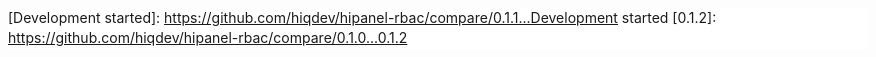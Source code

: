 [b405008]: https://github.com/hiqdev/hipanel-rbac/commit/b405008
[4f4debc]: https://github.com/hiqdev/hipanel-rbac/commit/4f4debc
[cadf43e]: https://github.com/hiqdev/hipanel-rbac/commit/cadf43e
[6ff03f2]: https://github.com/hiqdev/hipanel-rbac/commit/6ff03f2
[ef0e45d]: https://github.com/hiqdev/hipanel-rbac/commit/ef0e45d
[4183f83]: https://github.com/hiqdev/hipanel-rbac/commit/4183f83
[e57ee01]: https://github.com/hiqdev/hipanel-rbac/commit/e57ee01
[475e7a2]: https://github.com/hiqdev/hipanel-rbac/commit/475e7a2
[bce7a2b]: https://github.com/hiqdev/hipanel-rbac/commit/bce7a2b
[7493022]: https://github.com/hiqdev/hipanel-rbac/commit/7493022
[5f410fa]: https://github.com/hiqdev/hipanel-rbac/commit/5f410fa
[10a6037]: https://github.com/hiqdev/hipanel-rbac/commit/10a6037
[6c9ad91]: https://github.com/hiqdev/hipanel-rbac/commit/6c9ad91
[b7a57ca]: https://github.com/hiqdev/hipanel-rbac/commit/b7a57ca
[47ebd81]: https://github.com/hiqdev/hipanel-rbac/commit/47ebd81
[fc3dd6c]: https://github.com/hiqdev/hipanel-rbac/commit/fc3dd6c
[bcc1a18]: https://github.com/hiqdev/hipanel-rbac/commit/bcc1a18
[7023bdb]: https://github.com/hiqdev/hipanel-rbac/commit/7023bdb
[afa4ed0]: https://github.com/hiqdev/hipanel-rbac/commit/afa4ed0
[5f578be]: https://github.com/hiqdev/hipanel-rbac/commit/5f578be
[a26251e]: https://github.com/hiqdev/hipanel-rbac/commit/a26251e
[1751d17]: https://github.com/hiqdev/hipanel-rbac/commit/1751d17
[20b7383]: https://github.com/hiqdev/hipanel-rbac/commit/20b7383
[2a8bd95]: https://github.com/hiqdev/hipanel-rbac/commit/2a8bd95
[c946c4c]: https://github.com/hiqdev/hipanel-rbac/commit/c946c4c
[cd7ae3b]: https://github.com/hiqdev/hipanel-rbac/commit/cd7ae3b
[702d1d1]: https://github.com/hiqdev/hipanel-rbac/commit/702d1d1
[13b68f7]: https://github.com/hiqdev/hipanel-rbac/commit/13b68f7
[a7d1eb8]: https://github.com/hiqdev/hipanel-rbac/commit/a7d1eb8
[b89edda]: https://github.com/hiqdev/hipanel-rbac/commit/b89edda
[3a66c95]: https://github.com/hiqdev/hipanel-rbac/commit/3a66c95
[d482585]: https://github.com/hiqdev/hipanel-rbac/commit/d482585
[6f70569]: https://github.com/hiqdev/hipanel-rbac/commit/6f70569
[9881cf7]: https://github.com/hiqdev/hipanel-rbac/commit/9881cf7
[91c76fe]: https://github.com/hiqdev/hipanel-rbac/commit/91c76fe
[483ed40]: https://github.com/hiqdev/hipanel-rbac/commit/483ed40
[e025183]: https://github.com/hiqdev/hipanel-rbac/commit/e025183
[e21ded7]: https://github.com/hiqdev/hipanel-rbac/commit/e21ded7
[0215f83]: https://github.com/hiqdev/hipanel-rbac/commit/0215f83
[f3f2aa6]: https://github.com/hiqdev/hipanel-rbac/commit/f3f2aa6
[774ae2b]: https://github.com/hiqdev/hipanel-rbac/commit/774ae2b
[d69705e]: https://github.com/hiqdev/hipanel-rbac/commit/d69705e
[9a014af]: https://github.com/hiqdev/hipanel-rbac/commit/9a014af
[9daa814]: https://github.com/hiqdev/hipanel-rbac/commit/9daa814
[5ec36cf]: https://github.com/hiqdev/hipanel-rbac/commit/5ec36cf
[2816709]: https://github.com/hiqdev/hipanel-rbac/commit/2816709
[e7c51a7]: https://github.com/hiqdev/hipanel-rbac/commit/e7c51a7
[06019f4]: https://github.com/hiqdev/hipanel-rbac/commit/06019f4
[e6766e5]: https://github.com/hiqdev/hipanel-rbac/commit/e6766e5
[7ef8dd0]: https://github.com/hiqdev/hipanel-rbac/commit/7ef8dd0
[fe24d2d]: https://github.com/hiqdev/hipanel-rbac/commit/fe24d2d
[091eee4]: https://github.com/hiqdev/hipanel-rbac/commit/091eee4
[72d8ecc]: https://github.com/hiqdev/hipanel-rbac/commit/72d8ecc
[c18b600]: https://github.com/hiqdev/hipanel-rbac/commit/c18b600
[57ab285]: https://github.com/hiqdev/hipanel-rbac/commit/57ab285
[539d50b]: https://github.com/hiqdev/hipanel-rbac/commit/539d50b
[9ef90c0]: https://github.com/hiqdev/hipanel-rbac/commit/9ef90c0
[d962748]: https://github.com/hiqdev/hipanel-rbac/commit/d962748
[5062733]: https://github.com/hiqdev/hipanel-rbac/commit/5062733
[85aca0f]: https://github.com/hiqdev/hipanel-rbac/commit/85aca0f
[07b3c9b]: https://github.com/hiqdev/hipanel-rbac/commit/07b3c9b
[d4ae4d5]: https://github.com/hiqdev/hipanel-rbac/commit/d4ae4d5
[2462cc5]: https://github.com/hiqdev/hipanel-rbac/commit/2462cc5
[0fa5859]: https://github.com/hiqdev/hipanel-rbac/commit/0fa5859
[b3b9643]: https://github.com/hiqdev/hipanel-rbac/commit/b3b9643
[eb84ab5]: https://github.com/hiqdev/hipanel-rbac/commit/eb84ab5
[93ea305]: https://github.com/hiqdev/hipanel-rbac/commit/93ea305
[b0c8b34]: https://github.com/hiqdev/hipanel-rbac/commit/b0c8b34
[96640cc]: https://github.com/hiqdev/hipanel-rbac/commit/96640cc
[050bc87]: https://github.com/hiqdev/hipanel-rbac/commit/050bc87
[27844fa]: https://github.com/hiqdev/hipanel-rbac/commit/27844fa
[0cca085]: https://github.com/hiqdev/hipanel-rbac/commit/0cca085
[b21a895]: https://github.com/hiqdev/hipanel-rbac/commit/b21a895
[0223735]: https://github.com/hiqdev/hipanel-rbac/commit/0223735
[b391463]: https://github.com/hiqdev/hipanel-rbac/commit/b391463
[003f37f]: https://github.com/hiqdev/hipanel-rbac/commit/003f37f
[98ec570]: https://github.com/hiqdev/hipanel-rbac/commit/98ec570
[b529012]: https://github.com/hiqdev/hipanel-rbac/commit/b529012
[7219200]: https://github.com/hiqdev/hipanel-rbac/commit/7219200
[Development started]: https://github.com/hiqdev/hipanel-rbac/compare/0.1.1...Development started
[0.1.2]: https://github.com/hiqdev/hipanel-rbac/compare/0.1.0...0.1.2


[@hiqsol]: https://github.com/hiqsol
[sol@hiqdev.com]: https://github.com/hiqsol
[@SilverFire]: https://github.com/SilverFire
[d.naumenko.a@gmail.com]: https://github.com/SilverFire
[@tafid]: https://github.com/tafid
[andreyklochok@gmail.com]: https://github.com/tafid
[@BladeRoot]: https://github.com/BladeRoot
[bladeroot@gmail.com]: https://github.com/BladeRoot
[48cae72]: https://github.com/hiqdev/hipanel-rbac/commit/48cae72
[c2b514a]: https://github.com/hiqdev/hipanel-rbac/commit/c2b514a
[235625b]: https://github.com/hiqdev/hipanel-rbac/commit/235625b
[17d1714]: https://github.com/hiqdev/hipanel-rbac/commit/17d1714
[b03792f]: https://github.com/hiqdev/hipanel-rbac/commit/b03792f
[dce698a]: https://github.com/hiqdev/hipanel-rbac/commit/dce698a
[78852f3]: https://github.com/hiqdev/hipanel-rbac/commit/78852f3
[0ca8c7a]: https://github.com/hiqdev/hipanel-rbac/commit/0ca8c7a
[ce82cea]: https://github.com/hiqdev/hipanel-rbac/commit/ce82cea
[b853f4b]: https://github.com/hiqdev/hipanel-rbac/commit/b853f4b
[ab0ccf7]: https://github.com/hiqdev/hipanel-rbac/commit/ab0ccf7
[f34dd8d]: https://github.com/hiqdev/hipanel-rbac/commit/f34dd8d
[2d333a4]: https://github.com/hiqdev/hipanel-rbac/commit/2d333a4
[000cc9b]: https://github.com/hiqdev/hipanel-rbac/commit/000cc9b
[8a235e1]: https://github.com/hiqdev/hipanel-rbac/commit/8a235e1
[8f94631]: https://github.com/hiqdev/hipanel-rbac/commit/8f94631
[07695f4]: https://github.com/hiqdev/hipanel-rbac/commit/07695f4
[be4ab26]: https://github.com/hiqdev/hipanel-rbac/commit/be4ab26
[e90861b]: https://github.com/hiqdev/hipanel-rbac/commit/e90861b
[d8568fa]: https://github.com/hiqdev/hipanel-rbac/commit/d8568fa
[32ef7a3]: https://github.com/hiqdev/hipanel-rbac/commit/32ef7a3
[5e19f40]: https://github.com/hiqdev/hipanel-rbac/commit/5e19f40
[5f125bb]: https://github.com/hiqdev/hipanel-rbac/commit/5f125bb
[de94806]: https://github.com/hiqdev/hipanel-rbac/commit/de94806
[443cc4a]: https://github.com/hiqdev/hipanel-rbac/commit/443cc4a
[92fa7a7]: https://github.com/hiqdev/hipanel-rbac/commit/92fa7a7
[d179692]: https://github.com/hiqdev/hipanel-rbac/commit/d179692
[c988cc5]: https://github.com/hiqdev/hipanel-rbac/commit/c988cc5
[8cdad28]: https://github.com/hiqdev/hipanel-rbac/commit/8cdad28
[96ea515]: https://github.com/hiqdev/hipanel-rbac/commit/96ea515
[a7579fb]: https://github.com/hiqdev/hipanel-rbac/commit/a7579fb
[e1a90ce]: https://github.com/hiqdev/hipanel-rbac/commit/e1a90ce
[a13b3bf]: https://github.com/hiqdev/hipanel-rbac/commit/a13b3bf
[fd239bf]: https://github.com/hiqdev/hipanel-rbac/commit/fd239bf
[26d6d49]: https://github.com/hiqdev/hipanel-rbac/commit/26d6d49
[b5101ab]: https://github.com/hiqdev/hipanel-rbac/commit/b5101ab
[3970c44]: https://github.com/hiqdev/hipanel-rbac/commit/3970c44
[c937899]: https://github.com/hiqdev/hipanel-rbac/commit/c937899
[535d5aa]: https://github.com/hiqdev/hipanel-rbac/commit/535d5aa
[7a7c8b1]: https://github.com/hiqdev/hipanel-rbac/commit/7a7c8b1
[48e21bd]: https://github.com/hiqdev/hipanel-rbac/commit/48e21bd
[d6e26d2]: https://github.com/hiqdev/hipanel-rbac/commit/d6e26d2
[c8b26c8]: https://github.com/hiqdev/hipanel-rbac/commit/c8b26c8
[d1ea29b]: https://github.com/hiqdev/hipanel-rbac/commit/d1ea29b
[c015235]: https://github.com/hiqdev/hipanel-rbac/commit/c015235
[84c6b5a]: https://github.com/hiqdev/hipanel-rbac/commit/84c6b5a
[8c68994]: https://github.com/hiqdev/hipanel-rbac/commit/8c68994
[a733e43]: https://github.com/hiqdev/hipanel-rbac/commit/a733e43
[3aba504]: https://github.com/hiqdev/hipanel-rbac/commit/3aba504
[2741a28]: https://github.com/hiqdev/hipanel-rbac/commit/2741a28
[b4f8334]: https://github.com/hiqdev/hipanel-rbac/commit/b4f8334
[Under development]: https://github.com/hiqdev/hipanel-rbac/compare/0.0.2...HEAD
[0.0.2]: https://github.com/hiqdev/hipanel-rbac/compare/0.0.1...0.0.2
[0.0.1]: https://github.com/hiqdev/hipanel-rbac/releases/tag/0.0.1
[5581422]: https://github.com/hiqdev/hipanel-rbac/commit/5581422
[e27d95a]: https://github.com/hiqdev/hipanel-rbac/commit/e27d95a
[2229b5f]: https://github.com/hiqdev/hipanel-rbac/commit/2229b5f
[947327d]: https://github.com/hiqdev/hipanel-rbac/commit/947327d
[a3e3739]: https://github.com/hiqdev/hipanel-rbac/commit/a3e3739
[c082743]: https://github.com/hiqdev/hipanel-rbac/commit/c082743
[8d1ea54]: https://github.com/hiqdev/hipanel-rbac/commit/8d1ea54
[7bfb4be]: https://github.com/hiqdev/hipanel-rbac/commit/7bfb4be
[508101e]: https://github.com/hiqdev/hipanel-rbac/commit/508101e
[0.1.0]: https://github.com/hiqdev/hipanel-rbac/compare/0.0.2...0.1.0
[0da034f]: https://github.com/hiqdev/hipanel-rbac/commit/0da034f
[a9a0e00]: https://github.com/hiqdev/hipanel-rbac/commit/a9a0e00
[ee78d33]: https://github.com/hiqdev/hipanel-rbac/commit/ee78d33
[2fe29a4]: https://github.com/hiqdev/hipanel-rbac/commit/2fe29a4
[a1297c7]: https://github.com/hiqdev/hipanel-rbac/commit/a1297c7
[121a1d0]: https://github.com/hiqdev/hipanel-rbac/commit/121a1d0
[949ab6e]: https://github.com/hiqdev/hipanel-rbac/commit/949ab6e
[eb52f33]: https://github.com/hiqdev/hipanel-rbac/commit/eb52f33
[046529c]: https://github.com/hiqdev/hipanel-rbac/commit/046529c
[ce70ac4]: https://github.com/hiqdev/hipanel-rbac/commit/ce70ac4
[4e8c0d6]: https://github.com/hiqdev/hipanel-rbac/commit/4e8c0d6
[cec47fa]: https://github.com/hiqdev/hipanel-rbac/commit/cec47fa
[e94c9fd]: https://github.com/hiqdev/hipanel-rbac/commit/e94c9fd
[b53a909]: https://github.com/hiqdev/hipanel-rbac/commit/b53a909
[a758a4b]: https://github.com/hiqdev/hipanel-rbac/commit/a758a4b
[343a66a]: https://github.com/hiqdev/hipanel-rbac/commit/343a66a
[f7b420b]: https://github.com/hiqdev/hipanel-rbac/commit/f7b420b
[521015b]: https://github.com/hiqdev/hipanel-rbac/commit/521015b
[d6b1c9c]: https://github.com/hiqdev/hipanel-rbac/commit/d6b1c9c
[9d56cee]: https://github.com/hiqdev/hipanel-rbac/commit/9d56cee
[05c632a]: https://github.com/hiqdev/hipanel-rbac/commit/05c632a
[139b602]: https://github.com/hiqdev/hipanel-rbac/commit/139b602
[1426628]: https://github.com/hiqdev/hipanel-rbac/commit/1426628
[6048a1e]: https://github.com/hiqdev/hipanel-rbac/commit/6048a1e
[33c55ee]: https://github.com/hiqdev/hipanel-rbac/commit/33c55ee
[aaa4532]: https://github.com/hiqdev/hipanel-rbac/commit/aaa4532
[e4d828e]: https://github.com/hiqdev/hipanel-rbac/commit/e4d828e
[9d5dda1]: https://github.com/hiqdev/hipanel-rbac/commit/9d5dda1
[abc9a38]: https://github.com/hiqdev/hipanel-rbac/commit/abc9a38
[b6c7fa9]: https://github.com/hiqdev/hipanel-rbac/commit/b6c7fa9
[a8a459b]: https://github.com/hiqdev/hipanel-rbac/commit/a8a459b
[f93281e]: https://github.com/hiqdev/hipanel-rbac/commit/f93281e
[ae8db89]: https://github.com/hiqdev/hipanel-rbac/commit/ae8db89
[58da18b]: https://github.com/hiqdev/hipanel-rbac/commit/58da18b
[b375556]: https://github.com/hiqdev/hipanel-rbac/commit/b375556
[02059ec]: https://github.com/hiqdev/hipanel-rbac/commit/02059ec
[87daee1]: https://github.com/hiqdev/hipanel-rbac/commit/87daee1
[54ac415]: https://github.com/hiqdev/hipanel-rbac/commit/54ac415
[ab25890]: https://github.com/hiqdev/hipanel-rbac/commit/ab25890
[3e5b550]: https://github.com/hiqdev/hipanel-rbac/commit/3e5b550
[3919a58]: https://github.com/hiqdev/hipanel-rbac/commit/3919a58
[e00ff4e]: https://github.com/hiqdev/hipanel-rbac/commit/e00ff4e
[5fafdbb]: https://github.com/hiqdev/hipanel-rbac/commit/5fafdbb
[e876528]: https://github.com/hiqdev/hipanel-rbac/commit/e876528
[153b333]: https://github.com/hiqdev/hipanel-rbac/commit/153b333
[922fb8b]: https://github.com/hiqdev/hipanel-rbac/commit/922fb8b
[f8ca27a]: https://github.com/hiqdev/hipanel-rbac/commit/f8ca27a
[8fb14f0]: https://github.com/hiqdev/hipanel-rbac/commit/8fb14f0
[53becc0]: https://github.com/hiqdev/hipanel-rbac/commit/53becc0
[868c755]: https://github.com/hiqdev/hipanel-rbac/commit/868c755
[376520e]: https://github.com/hiqdev/hipanel-rbac/commit/376520e
[0d8cc4f]: https://github.com/hiqdev/hipanel-rbac/commit/0d8cc4f
[7f8ffa3]: https://github.com/hiqdev/hipanel-rbac/commit/7f8ffa3
[d01d508]: https://github.com/hiqdev/hipanel-rbac/commit/d01d508
[0529e3d]: https://github.com/hiqdev/hipanel-rbac/commit/0529e3d
[01c53a7]: https://github.com/hiqdev/hipanel-rbac/commit/01c53a7
[5edacea]: https://github.com/hiqdev/hipanel-rbac/commit/5edacea
[e733226]: https://github.com/hiqdev/hipanel-rbac/commit/e733226
[63eee5f]: https://github.com/hiqdev/hipanel-rbac/commit/63eee5f
[2d41c6d]: https://github.com/hiqdev/hipanel-rbac/commit/2d41c6d
[16ff0f9]: https://github.com/hiqdev/hipanel-rbac/commit/16ff0f9
[ec3e843]: https://github.com/hiqdev/hipanel-rbac/commit/ec3e843
[8b0efdc]: https://github.com/hiqdev/hipanel-rbac/commit/8b0efdc
[f73b7cd]: https://github.com/hiqdev/hipanel-rbac/commit/f73b7cd
[879f460]: https://github.com/hiqdev/hipanel-rbac/commit/879f460
[d436f32]: https://github.com/hiqdev/hipanel-rbac/commit/d436f32
[f2153d2]: https://github.com/hiqdev/hipanel-rbac/commit/f2153d2
[7e787e9]: https://github.com/hiqdev/hipanel-rbac/commit/7e787e9
[6bf9328]: https://github.com/hiqdev/hipanel-rbac/commit/6bf9328
[2447920]: https://github.com/hiqdev/hipanel-rbac/commit/2447920
[86ac5f4]: https://github.com/hiqdev/hipanel-rbac/commit/86ac5f4
[78b4f99]: https://github.com/hiqdev/hipanel-rbac/commit/78b4f99
[2e7bfa2]: https://github.com/hiqdev/hipanel-rbac/commit/2e7bfa2
[47c9b15]: https://github.com/hiqdev/hipanel-rbac/commit/47c9b15
[d54ca59]: https://github.com/hiqdev/hipanel-rbac/commit/d54ca59
[e3ab8d9]: https://github.com/hiqdev/hipanel-rbac/commit/e3ab8d9
[5629d49]: https://github.com/hiqdev/hipanel-rbac/commit/5629d49
[d1bf2b1]: https://github.com/hiqdev/hipanel-rbac/commit/d1bf2b1
[a824fc3]: https://github.com/hiqdev/hipanel-rbac/commit/a824fc3
[6e4b6ad]: https://github.com/hiqdev/hipanel-rbac/commit/6e4b6ad
[d0a8b16]: https://github.com/hiqdev/hipanel-rbac/commit/d0a8b16
[61c9e89]: https://github.com/hiqdev/hipanel-rbac/commit/61c9e89
[2476900]: https://github.com/hiqdev/hipanel-rbac/commit/2476900
[93d6fb7]: https://github.com/hiqdev/hipanel-rbac/commit/93d6fb7
[e8311e0]: https://github.com/hiqdev/hipanel-rbac/commit/e8311e0
[d8d06f1]: https://github.com/hiqdev/hipanel-rbac/commit/d8d06f1
[ae35a32]: https://github.com/hiqdev/hipanel-rbac/commit/ae35a32
[532736e]: https://github.com/hiqdev/hipanel-rbac/commit/532736e
[3f8cae5]: https://github.com/hiqdev/hipanel-rbac/commit/3f8cae5
[cca0ebe]: https://github.com/hiqdev/hipanel-rbac/commit/cca0ebe
[32228d2]: https://github.com/hiqdev/hipanel-rbac/commit/32228d2
[8a3abe0]: https://github.com/hiqdev/hipanel-rbac/commit/8a3abe0